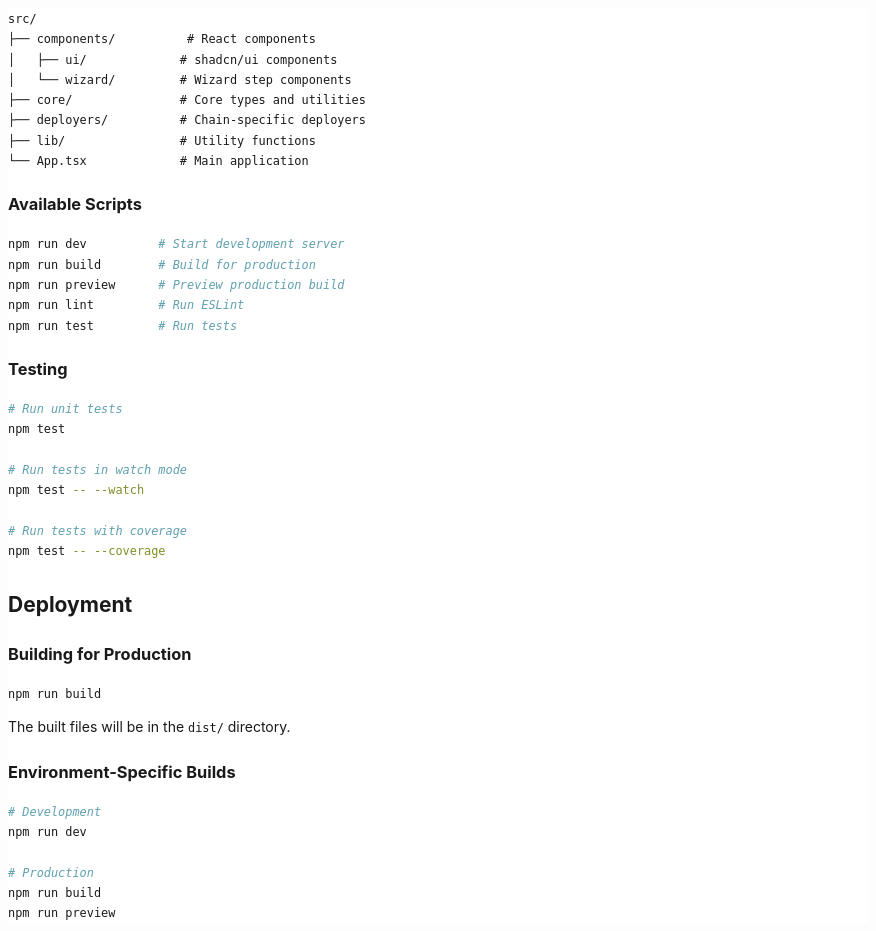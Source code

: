 ```
src/
├── components/          # React components
│   ├── ui/             # shadcn/ui components
│   └── wizard/         # Wizard step components
├── core/               # Core types and utilities
├── deployers/          # Chain-specific deployers
├── lib/                # Utility functions
└── App.tsx             # Main application
```

### Available Scripts

```bash
npm run dev          # Start development server
npm run build        # Build for production
npm run preview      # Preview production build
npm run lint         # Run ESLint
npm run test         # Run tests
```

### Testing

```bash
# Run unit tests
npm test

# Run tests in watch mode
npm test -- --watch

# Run tests with coverage
npm test -- --coverage
```

## Deployment

### Building for Production

```bash
npm run build
```

The built files will be in the `dist/` directory.

### Environment-Specific Builds

```bash
# Development
npm run dev

# Production
npm run build
npm run preview
```
